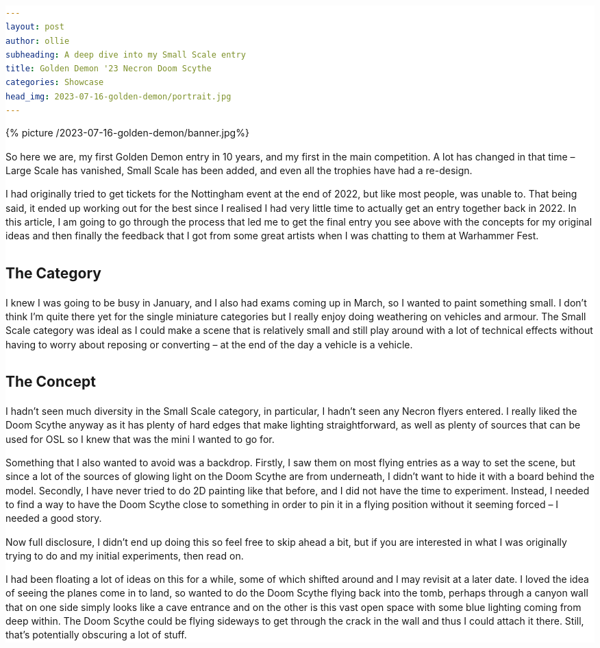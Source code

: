 ```yaml
---
layout: post
author: ollie
subheading: A deep dive into my Small Scale entry
title: Golden Demon '23 Necron Doom Scythe
categories: Showcase
head_img: 2023-07-16-golden-demon/portrait.jpg
---
```

{% picture /2023-07-16-golden-demon/banner.jpg%}

So here we are, my first Golden Demon entry in 10 years, and my first in the main competition. A lot has changed in that time – Large Scale has vanished, Small Scale has been added, and even all the trophies have had a re-design.



I had originally tried to get tickets for the Nottingham event at the end of 2022, but like most people, was unable to. That being said, it ended up working out for the best since I realised I had very little time to actually get an entry together back in 2022. In this article, I am going to go through the process that led me to get the final entry you see above with the concepts for my original ideas and then finally the feedback that I got from some great artists when I was chatting to them at Warhammer Fest.

## The Category

I knew I was going to be busy in January, and I also had exams coming up in March, so I wanted to paint something small. I don’t think I’m quite there yet for the single miniature categories but I really enjoy doing weathering on vehicles and armour. The Small Scale category was ideal as I could make a scene that is relatively small and still play around with a lot of technical effects without having to worry about reposing or converting – at the end of the day a vehicle is a vehicle.

## The Concept

I hadn’t seen much diversity in the Small Scale category, in particular, I hadn’t seen any Necron flyers entered. I really liked the Doom Scythe anyway as it has plenty of hard edges that make lighting straightforward, as well as plenty of sources that can be used for OSL so I knew that was the mini I wanted to go for.

Something that I also wanted to avoid was a backdrop. Firstly, I saw them on most flying entries as a way to set the scene, but since a lot of the sources of glowing light on the Doom Scythe are from underneath, I didn’t want to hide it with a board behind the model. Secondly, I have never tried to do 2D painting like that before, and I did not have the time to experiment. Instead, I needed to find a way to have the Doom Scythe close to something in order to pin it in a flying position without it seeming forced – I needed a good story.

Now full disclosure, I didn’t end up doing this so feel free to skip ahead a bit, but if you are interested in what I was originally trying to do and my initial experiments, then read on.

I had been floating a lot of ideas on this for a while, some of which shifted around and I may revisit at a later date. I loved the idea of seeing the planes come in to land, so wanted to do the Doom Scythe flying back into the tomb, perhaps through a canyon wall that on one side simply looks like a cave entrance and on the other is this vast open space with some blue lighting coming from deep within. The Doom Scythe could be flying sideways to get through the crack in the wall and thus I could attach it there. Still, that’s potentially obscuring a lot of stuff.
